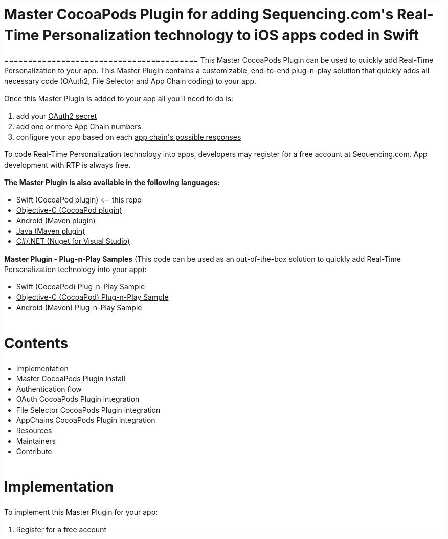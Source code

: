 # Master CocoaPods Plugin for adding Sequencing.com's Real-Time Personalization technology to iOS apps coded in Swift

=========================================
This Master CocoaPods Plugin can be used to quickly add Real-Time Personalization to your app. This Master Plugin contains a customizable, end-to-end plug-n-play solution that quickly adds all necessary code (OAuth2, File Selector and App Chain coding) to your app.

Once this Master Plugin is added to your app all you'll need to do is:

1. add your [OAuth2 secret](https://sequencing.com/developer-center/new-app-oauth-secret)
2. add one or more [App Chain numbers](https://sequencing.com/app-chains/)
3. configure your app based on each [app chain's possible responses](https://sequencing.com/app-chains/)

To code Real-Time Personalization technology into apps, developers may [register for a free account](https://sequencing.com/user/register/) at Sequencing.com. App development with RTP is always free.

**The Master Plugin is also available in the following languages:**
* Swift (CocoaPod plugin) <-- this repo
* [Objective-C (CocoaPod plugin)](https://github.com/SequencingDOTcom/CocoaPod-iOS-Master-Plugin-ObjectiveC) 
* [Android (Maven plugin)](https://github.com/SequencingDOTcom/Maven-Android-Master-Plugin-Java)
* [Java (Maven plugin)](https://github.com/SequencingDOTcom/Maven-Android-Master-Plugin-Java)
* [C#/.NET (Nuget for Visual Studio)](https://sequencing.com/developer-documentation/nuget-visual-studio)

**Master Plugin - Plug-n-Play Samples** (This code can be used as an out-of-the-box solution to quickly add Real-Time Personalization technology into your app):
* [Swift (CocoaPod) Plug-n-Play Sample](https://github.com/SequencingDOTcom/iOS-Swift-Master-Plugin-Plug-n-Play-Sample)
* [Objective-C (CocoaPod) Plug-n-Play Sample](https://github.com/SequencingDOTcom/iOS-Objective-C-Master-Plugin-Plug-n-Play-Sample)
* [Android (Maven) Plug-n-Play Sample](https://github.com/SequencingDOTcom/Android-Master-Plugin-Plug-N-Play-Sample)

Contents
=========================================
* Implementation
* Master CocoaPods Plugin install
* Authentication flow
* OAuth CocoaPods Plugin integration
* File Selector CocoaPods Plugin integration
* AppChains CocoaPods Plugin integration
* Resources
* Maintainers
* Contribute

Implementation
======================================
To implement this Master Plugin for your app:

1) [Register](https://sequencing.com/user/register/) for a free account
